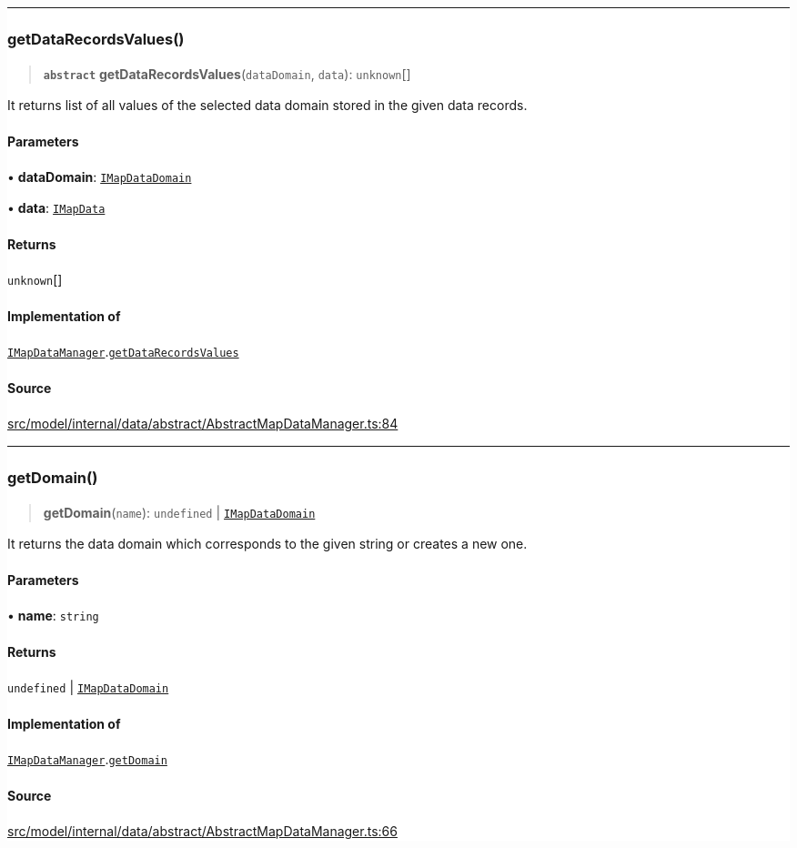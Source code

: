 ***

### getDataRecordsValues()

> **`abstract`** **getDataRecordsValues**(`dataDomain`, `data`): `unknown`[]

It returns list of all values of the selected data domain stored in the given data records.

#### Parameters

• **dataDomain**: [`IMapDataDomain`](../interfaces/IMapDataDomain.md)

• **data**: [`IMapData`](../type-aliases/IMapData.md)

#### Returns

`unknown`[]

#### Implementation of

[`IMapDataManager`](../interfaces/IMapDataManager.md).[`getDataRecordsValues`](../interfaces/IMapDataManager.md#getdatarecordsvalues)

#### Source

[src/model/internal/data/abstract/AbstractMapDataManager.ts:84](https://github.com/geovisto/geovisto-map/blob/e22d774889dbc28cc1ec62933ecf6bab6690f172/src/model/internal/data/abstract/AbstractMapDataManager.ts#L84)

***

### getDomain()

> **getDomain**(`name`): `undefined` \| [`IMapDataDomain`](../interfaces/IMapDataDomain.md)

It returns the data domain which corresponds to the given string
or creates a new one.

#### Parameters

• **name**: `string`

#### Returns

`undefined` \| [`IMapDataDomain`](../interfaces/IMapDataDomain.md)

#### Implementation of

[`IMapDataManager`](../interfaces/IMapDataManager.md).[`getDomain`](../interfaces/IMapDataManager.md#getdomain)

#### Source

[src/model/internal/data/abstract/AbstractMapDataManager.ts:66](https://github.com/geovisto/geovisto-map/blob/e22d774889dbc28cc1ec62933ecf6bab6690f172/src/model/internal/data/abstract/AbstractMapDataManager.ts#L66)

